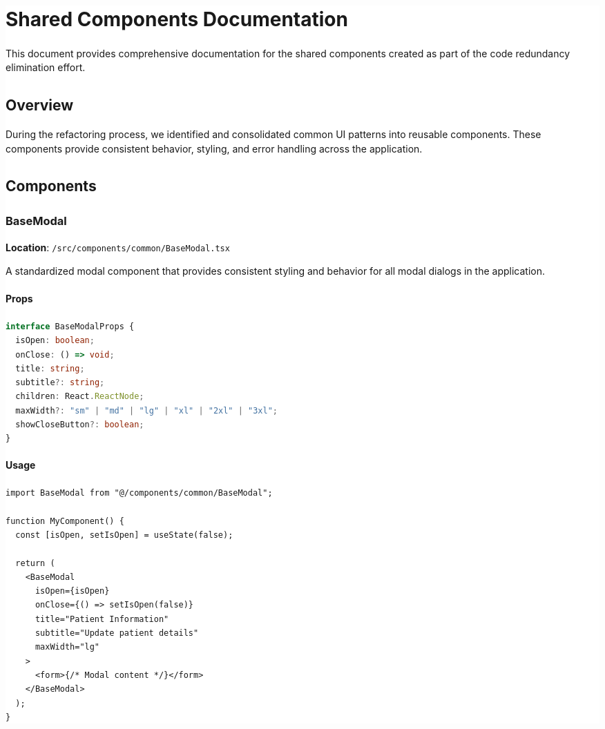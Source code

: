 # Shared Components Documentation

This document provides comprehensive documentation for the shared components created as part of the code redundancy elimination effort.

## Overview

During the refactoring process, we identified and consolidated common UI patterns into reusable components. These components provide consistent behavior, styling, and error handling across the application.

## Components

### BaseModal

**Location**: `/src/components/common/BaseModal.tsx`

A standardized modal component that provides consistent styling and behavior for all modal dialogs in the application.

#### Props

```typescript
interface BaseModalProps {
  isOpen: boolean;
  onClose: () => void;
  title: string;
  subtitle?: string;
  children: React.ReactNode;
  maxWidth?: "sm" | "md" | "lg" | "xl" | "2xl" | "3xl";
  showCloseButton?: boolean;
}
```

#### Usage

```tsx
import BaseModal from "@/components/common/BaseModal";

function MyComponent() {
  const [isOpen, setIsOpen] = useState(false);

  return (
    <BaseModal
      isOpen={isOpen}
      onClose={() => setIsOpen(false)}
      title="Patient Information"
      subtitle="Update patient details"
      maxWidth="lg"
    >
      <form>{/* Modal content */}</form>
    </BaseModal>
  );
}
```
